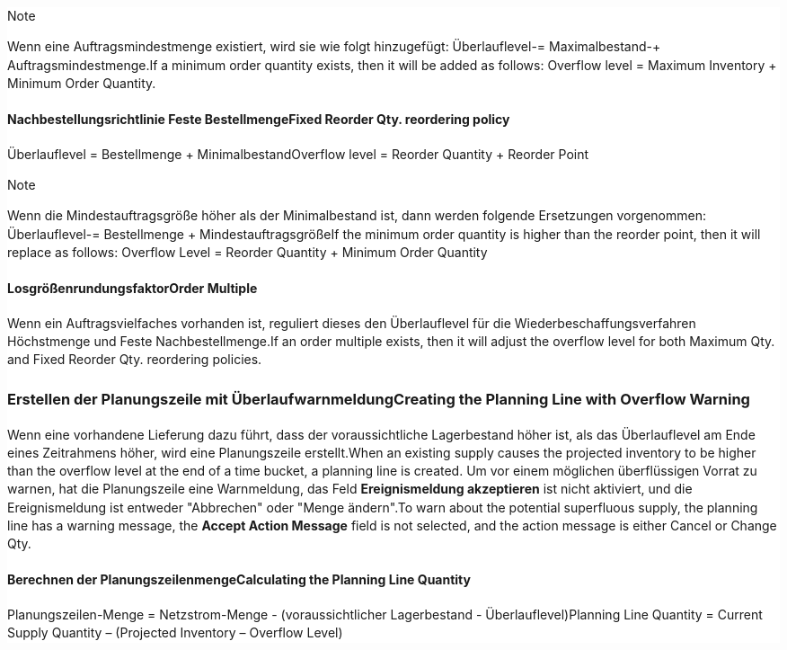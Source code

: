 > [!NOTE]  
>  <span data-ttu-id="df1f8-188">Wenn eine Auftragsmindestmenge existiert, wird sie wie folgt hinzugefügt: Überlauflevel-= Maximalbestand-+ Auftragsmindestmenge.</span><span class="sxs-lookup"><span data-stu-id="df1f8-188">If a minimum order quantity exists, then it will be added as follows: Overflow level = Maximum Inventory + Minimum Order Quantity.</span></span>  

#### <a name="fixed-reorder-qty-reordering-policy"></a><span data-ttu-id="df1f8-189">Nachbestellungsrichtlinie Feste Bestellmenge</span><span class="sxs-lookup"><span data-stu-id="df1f8-189">Fixed Reorder Qty. reordering policy</span></span>  
<span data-ttu-id="df1f8-190">Überlauflevel = Bestellmenge + Minimalbestand</span><span class="sxs-lookup"><span data-stu-id="df1f8-190">Overflow level = Reorder Quantity + Reorder Point</span></span>  

> [!NOTE]  
>  <span data-ttu-id="df1f8-191">Wenn die Mindestauftragsgröße höher als der Minimalbestand ist, dann werden folgende Ersetzungen vorgenommen: Überlauflevel-= Bestellmenge + Mindestauftragsgröße</span><span class="sxs-lookup"><span data-stu-id="df1f8-191">If the minimum order quantity is higher than the reorder point, then it will replace as follows: Overflow Level = Reorder Quantity + Minimum Order Quantity</span></span>  

#### <a name="order-multiple"></a><span data-ttu-id="df1f8-192">Losgrößenrundungsfaktor</span><span class="sxs-lookup"><span data-stu-id="df1f8-192">Order Multiple</span></span>  
<span data-ttu-id="df1f8-193">Wenn ein Auftragsvielfaches vorhanden ist, reguliert dieses den Überlauflevel für die Wiederbeschaffungsverfahren Höchstmenge und Feste Nachbestellmenge.</span><span class="sxs-lookup"><span data-stu-id="df1f8-193">If an order multiple exists, then it will adjust the overflow level for both Maximum Qty. and Fixed Reorder Qty. reordering policies.</span></span>  

###  <a name="creating-the-planning-line-with-overflow-warning"></a><span data-ttu-id="df1f8-194">Erstellen der Planungszeile mit Überlaufwarnmeldung</span><span class="sxs-lookup"><span data-stu-id="df1f8-194">Creating the Planning Line with Overflow Warning</span></span>  
<span data-ttu-id="df1f8-195">Wenn eine vorhandene Lieferung dazu führt, dass der voraussichtliche Lagerbestand höher ist, als das Überlauflevel am Ende eines Zeitrahmens höher, wird eine Planungszeile erstellt.</span><span class="sxs-lookup"><span data-stu-id="df1f8-195">When an existing supply causes the projected inventory to be higher than the overflow level at the end of a time bucket, a planning line is created.</span></span> <span data-ttu-id="df1f8-196">Um vor einem möglichen überflüssigen Vorrat zu warnen, hat die Planungszeile eine Warnmeldung, das Feld **Ereignismeldung akzeptieren** ist nicht aktiviert, und die Ereignismeldung ist entweder "Abbrechen" oder "Menge ändern".</span><span class="sxs-lookup"><span data-stu-id="df1f8-196">To warn about the potential superfluous supply, the planning line has a warning message, the **Accept Action Message** field is not selected, and the action message is either Cancel or Change Qty.</span></span>  

#### <a name="calculating-the-planning-line-quantity"></a><span data-ttu-id="df1f8-197">Berechnen der Planungszeilenmenge</span><span class="sxs-lookup"><span data-stu-id="df1f8-197">Calculating the Planning Line Quantity</span></span>  
<span data-ttu-id="df1f8-198">Planungszeilen-Menge = Netzstrom-Menge - (voraussichtlicher Lagerbestand - Überlauflevel)</span><span class="sxs-lookup"><span data-stu-id="df1f8-198">Planning Line Quantity = Current Supply Quantity – (Projected Inventory – Overflow Level)</span></span>  
